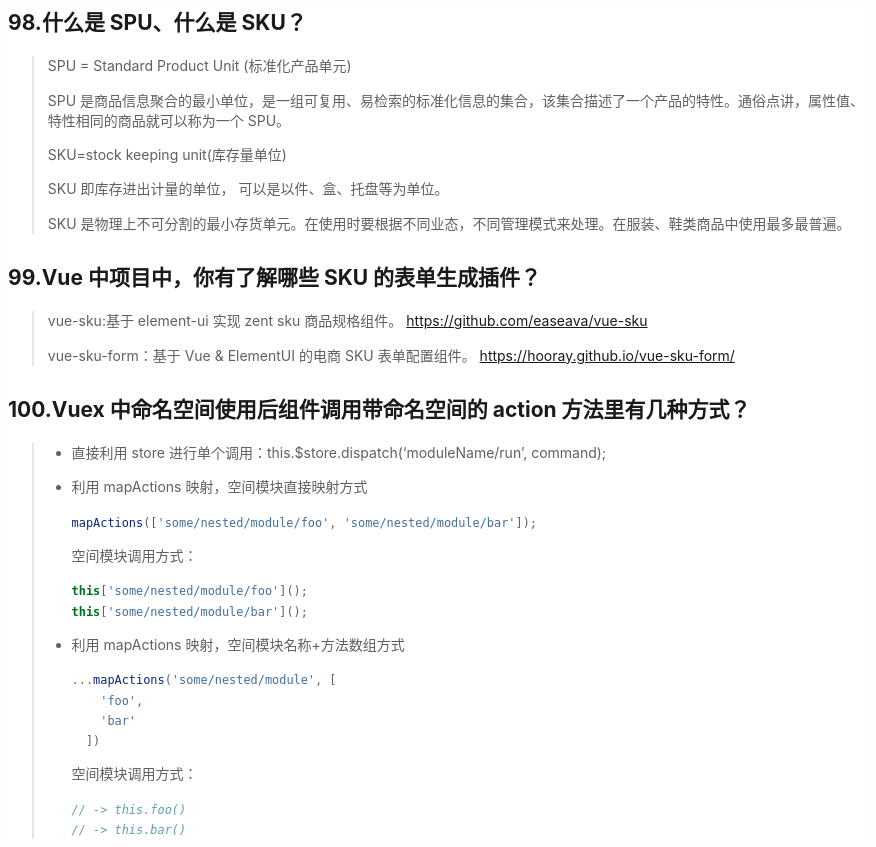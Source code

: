 ## 98.什么是 SPU、什么是 SKU？

> SPU = Standard Product Unit (标准化产品单元)
>
> SPU 是商品信息聚合的最小单位，是一组可复用、易检索的标准化信息的集合，该集合描述了一个产品的特性。通俗点讲，属性值、特性相同的商品就可以称为一个 SPU。
>
> SKU=stock keeping unit(库存量单位)
>
> SKU 即库存进出计量的单位， 可以是以件、盒、托盘等为单位。
>
> SKU 是物理上不可分割的最小存货单元。在使用时要根据不同业态，不同管理模式来处理。在服装、鞋类商品中使用最多最普遍。

## 99.Vue 中项目中，你有了解哪些 SKU 的表单生成插件？

> vue-sku:基于 element-ui 实现 zent sku 商品规格组件。 https://github.com/easeava/vue-sku
>
> vue-sku-form：基于 Vue & ElementUI 的电商 SKU 表单配置组件。 https://hooray.github.io/vue-sku-form/

## 100.Vuex 中命名空间使用后组件调用带命名空间的 action 方法里有几种方式？

> -   直接利用 store 进行单个调用：this.\$store.dispatch(‘moduleName/run’, command);
>
> -   利用 mapActions 映射，空间模块直接映射方式
>
>     ```js
>     mapActions(['some/nested/module/foo', 'some/nested/module/bar']);
>     ```
>
>     空间模块调用方式：
>
>     ```js
>     this['some/nested/module/foo']();
>     this['some/nested/module/bar']();
>     ```
>
> -   利用 mapActions 映射，空间模块名称+方法数组方式
>
>     ```js
>     ...mapActions('some/nested/module', [
>         'foo',
>         'bar'
>       ])
>     ```
>
>     空间模块调用方式：
>
>     ```js
>     // -> this.foo()
>     // -> this.bar()
>     ```
